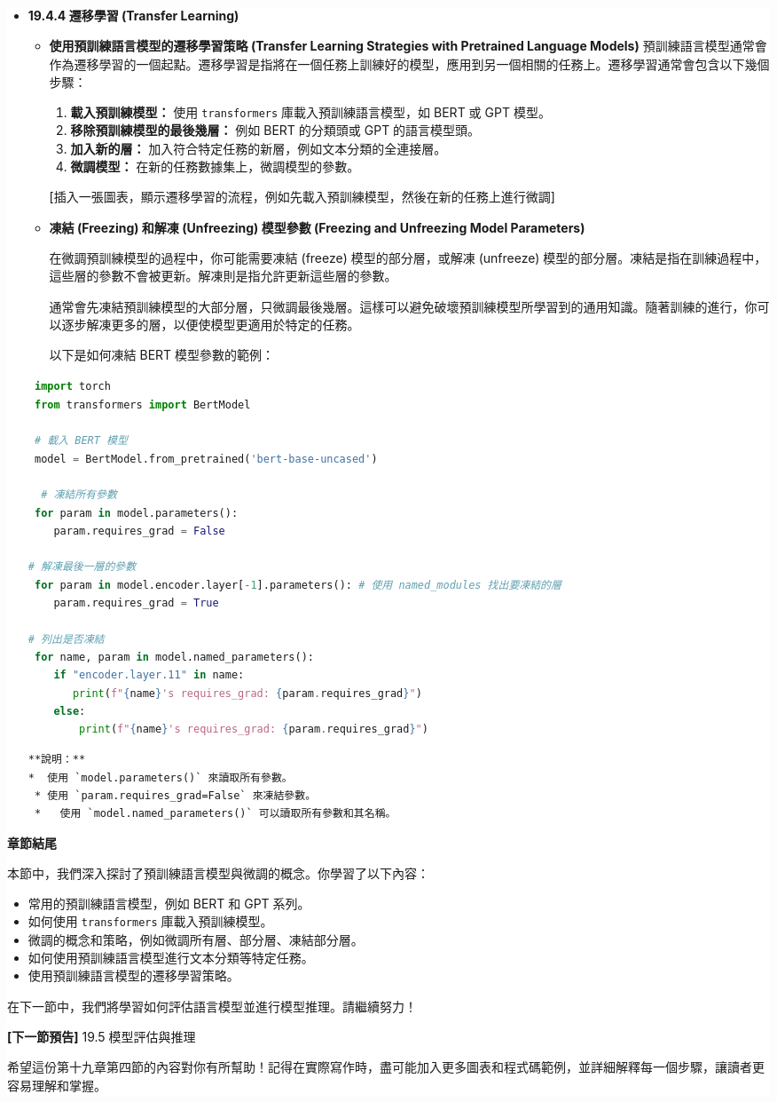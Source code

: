 *   **19.4.4 遷移學習 (Transfer Learning)**

    *   **使用預訓練語言模型的遷移學習策略 (Transfer Learning Strategies with Pretrained Language Models)**
        預訓練語言模型通常會作為遷移學習的一個起點。遷移學習是指將在一個任務上訓練好的模型，應用到另一個相關的任務上。遷移學習通常會包含以下幾個步驟：
        1.  **載入預訓練模型：** 使用 `transformers` 庫載入預訓練語言模型，如 BERT 或 GPT 模型。
        2.  **移除預訓練模型的最後幾層：**  例如 BERT 的分類頭或 GPT 的語言模型頭。
        3.  **加入新的層：** 加入符合特定任務的新層，例如文本分類的全連接層。
        4.  **微調模型：** 在新的任務數據集上，微調模型的參數。

        [插入一張圖表，顯示遷移學習的流程，例如先載入預訓練模型，然後在新的任務上進行微調]

    *   **凍結 (Freezing) 和解凍 (Unfreezing) 模型參數 (Freezing and Unfreezing Model Parameters)**

        在微調預訓練模型的過程中，你可能需要凍結 (freeze) 模型的部分層，或解凍 (unfreeze) 模型的部分層。凍結是指在訓練過程中，這些層的參數不會被更新。解凍則是指允許更新這些層的參數。

        通常會先凍結預訓練模型的大部分層，只微調最後幾層。這樣可以避免破壞預訓練模型所學習到的通用知識。隨著訓練的進行，你可以逐步解凍更多的層，以便使模型更適用於特定的任務。

        以下是如何凍結 BERT 模型參數的範例：
       ```python
        import torch
        from transformers import BertModel

        # 載入 BERT 模型
        model = BertModel.from_pretrained('bert-base-uncased')

         # 凍結所有參數
        for param in model.parameters():
           param.requires_grad = False

       # 解凍最後一層的參數
        for param in model.encoder.layer[-1].parameters(): # 使用 named_modules 找出要凍結的層
           param.requires_grad = True

       # 列出是否凍結
        for name, param in model.named_parameters():
           if "encoder.layer.11" in name:
              print(f"{name}'s requires_grad: {param.requires_grad}")
           else:
               print(f"{name}'s requires_grad: {param.requires_grad}")
       ```
        **說明：**
        *  使用 `model.parameters()` 來讀取所有參數。
         * 使用 `param.requires_grad=False` 來凍結參數。
         *   使用 `model.named_parameters()` 可以讀取所有參數和其名稱。

**章節結尾**

本節中，我們深入探討了預訓練語言模型與微調的概念。你學習了以下內容：

*   常用的預訓練語言模型，例如 BERT 和 GPT 系列。
*   如何使用 `transformers` 庫載入預訓練模型。
*   微調的概念和策略，例如微調所有層、部分層、凍結部分層。
*   如何使用預訓練語言模型進行文本分類等特定任務。
*   使用預訓練語言模型的遷移學習策略。

在下一節中，我們將學習如何評估語言模型並進行模型推理。請繼續努力！

**[下一節預告]**
19.5 模型評估與推理

希望這份第十九章第四節的內容對你有所幫助！記得在實際寫作時，盡可能加入更多圖表和程式碼範例，並詳細解釋每一個步驟，讓讀者更容易理解和掌握。

